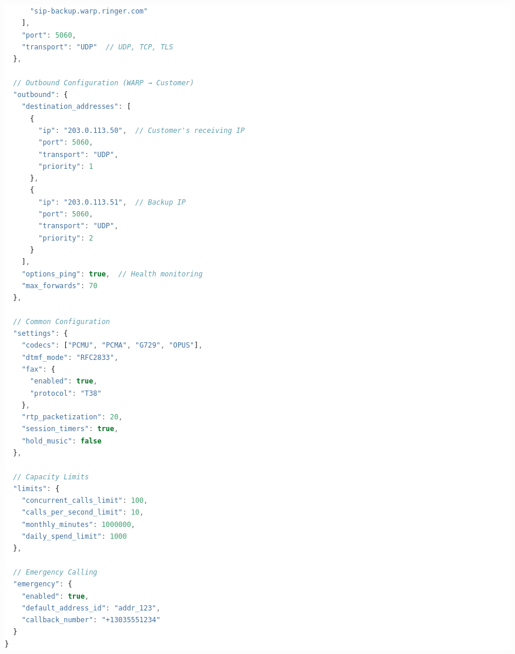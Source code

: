 ```javascript
      "sip-backup.warp.ringer.com"
    ],
    "port": 5060,
    "transport": "UDP"  // UDP, TCP, TLS
  },

  // Outbound Configuration (WARP → Customer)
  "outbound": {
    "destination_addresses": [
      {
        "ip": "203.0.113.50",  // Customer's receiving IP
        "port": 5060,
        "transport": "UDP",
        "priority": 1
      },
      {
        "ip": "203.0.113.51",  // Backup IP
        "port": 5060,
        "transport": "UDP",
        "priority": 2
      }
    ],
    "options_ping": true,  // Health monitoring
    "max_forwards": 70
  },

  // Common Configuration
  "settings": {
    "codecs": ["PCMU", "PCMA", "G729", "OPUS"],
    "dtmf_mode": "RFC2833",
    "fax": {
      "enabled": true,
      "protocol": "T38"
    },
    "rtp_packetization": 20,
    "session_timers": true,
    "hold_music": false
  },

  // Capacity Limits
  "limits": {
    "concurrent_calls_limit": 100,
    "calls_per_second_limit": 10,
    "monthly_minutes": 1000000,
    "daily_spend_limit": 1000
  },

  // Emergency Calling
  "emergency": {
    "enabled": true,
    "default_address_id": "addr_123",
    "callback_number": "+13035551234"
  }
}
```
